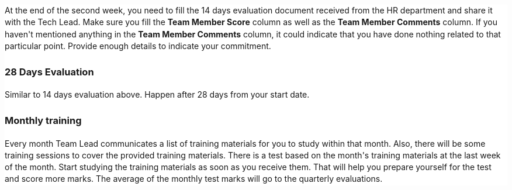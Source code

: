 At the end of the second week, you need to fill the 14 days evaluation document received from the HR department and share it with the Tech Lead. Make sure you fill the **Team Member Score** column as well as the **Team Member Comments** column. If you haven't mentioned anything in the **Team Member Comments** column, it could indicate that you have done nothing related to that particular point. Provide enough details to indicate your commitment.


### 28 Days Evaluation

Similar to 14 days evaluation above. Happen after 28 days from your start date.


### Monthly training

Every month Team Lead communicates a list of training materials for you to study within that month. Also, there will be some training sessions to cover the provided training materials. There is a test based on the month's training materials at the last week of the month. Start studying the training materials as soon as you receive them. That will help you prepare yourself for the test and score more marks. The average of the monthly test marks will go to the quarterly evaluations.
